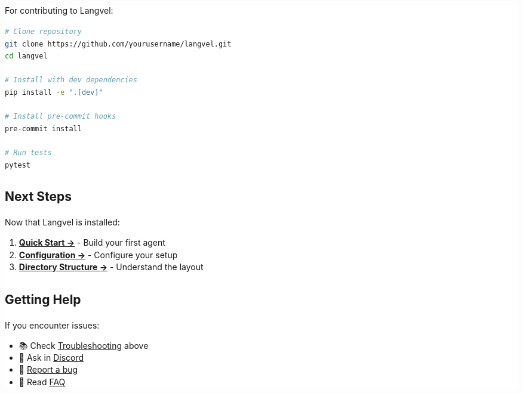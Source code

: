 For contributing to Langvel:

```bash
# Clone repository
git clone https://github.com/yourusername/langvel.git
cd langvel

# Install with dev dependencies
pip install -e ".[dev]"

# Install pre-commit hooks
pre-commit install

# Run tests
pytest
```

## Next Steps

Now that Langvel is installed:

1. **[Quick Start →](/getting-started/quick-start)** - Build your first agent
2. **[Configuration →](/getting-started/configuration)** - Configure your setup
3. **[Directory Structure →](/getting-started/directory-structure)** - Understand the layout

## Getting Help

If you encounter issues:

- 📚 Check [Troubleshooting](#troubleshooting) above
- 💬 Ask in [Discord](https://discord.gg/langvel)
- 🐛 [Report a bug](https://github.com/yourusername/langvel/issues)
- 📖 Read [FAQ](/faq)
